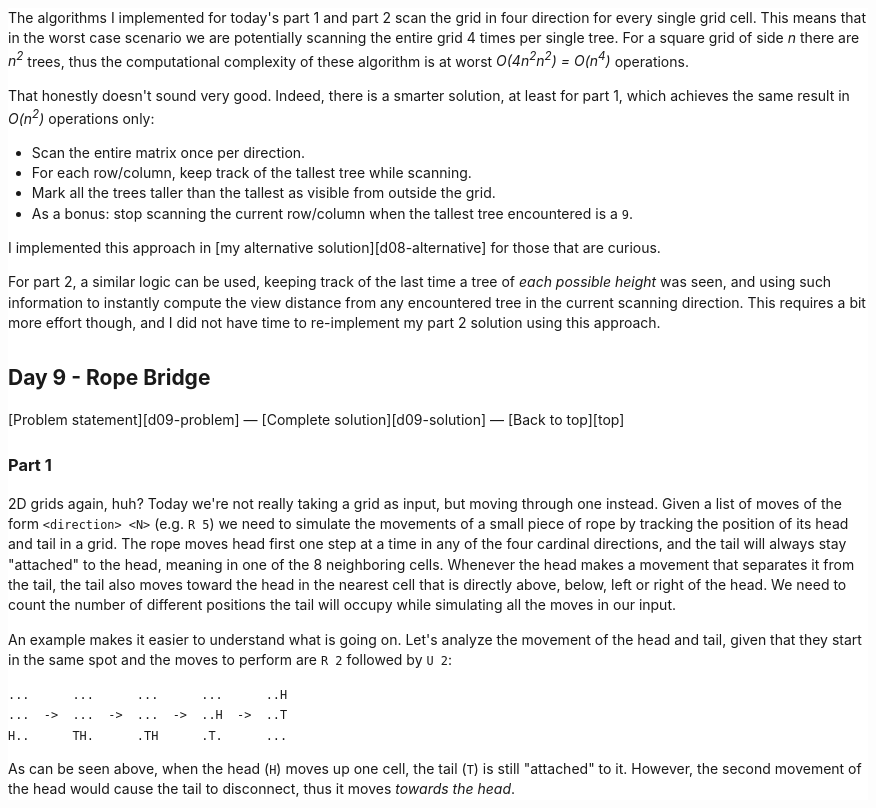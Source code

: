 The algorithms I implemented for today's part 1 and part 2 scan the grid in four
direction for every single grid cell. This means that in the worst case scenario
we are potentially scanning the entire grid 4 times per single tree. For a
square grid of side *n* there are *n<sup>2</sup>* trees, thus the computational
complexity of these algorithm is at worst
*O(4n<sup>2</sup>n<sup>2</sup>) = O(n<sup>4</sup>)* operations.

That honestly doesn't sound very good. Indeed, there is a smarter solution, at
least for part 1, which achieves the same result in *O(n<sup>2</sup>)*
operations only:

- Scan the entire matrix once per direction.
- For each row/column, keep track of the tallest tree while scanning.
- Mark all the trees taller than the tallest as visible from outside the grid.
- As a bonus: stop scanning the current row/column when the tallest tree
  encountered is a `9`.

I implemented this approach in [my alternative solution][d08-alternative] for
those that are curious.

For part 2, a similar logic can be used, keeping track of the last time a tree
of *each possible height* was seen, and using such information to instantly
compute the view distance from any encountered tree in the current scanning
direction. This requires a bit more effort though, and I did not have time to
re-implement my part 2 solution using this approach.


Day 9 - Rope Bridge
-------------------

[Problem statement][d09-problem] — [Complete solution][d09-solution] — [Back to top][top]

### Part 1

2D grids again, huh? Today we're not really taking a grid as input, but moving
through one instead. Given a list of moves of the form `<direction> <N>` (e.g.
`R 5`) we need to simulate the movements of a small piece of rope by tracking
the position of its head and tail in a grid. The rope moves head first one step
at a time in any of the four cardinal directions, and the tail will always stay
"attached" to the head, meaning in one of the 8 neighboring cells. Whenever the
head makes a movement that separates it from the tail, the tail also moves
toward the head in the nearest cell that is directly above, below, left or right
of the head. We need to count the number of different positions the tail will
occupy while simulating all the moves in our input.

An example makes it easier to understand what is going on. Let's analyze the
movement of the head and tail, given that they start in the same spot and the
moves to perform are `R 2` followed by `U 2`:

```none
...      ...      ...      ...      ..H
...  ->  ...  ->  ...  ->  ..H  ->  ..T
H..      TH.      .TH      .T.      ...
```

As can be seen above, when the head (`H`) moves up one cell, the tail (`T`) is
still "attached" to it. However, the second movement of the head would cause the
tail to disconnect, thus it moves *towards the head*.
